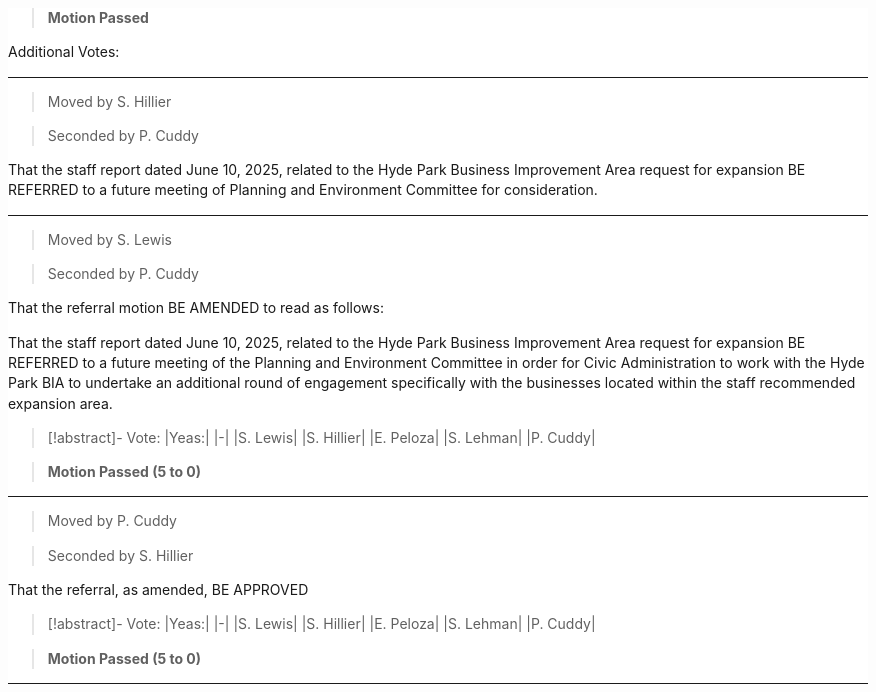 > **Motion Passed**

Additional Votes:

****

> Moved by S. Hillier

> Seconded by P. Cuddy

That the staff report dated June 10, 2025, related to the Hyde Park Business Improvement Area request for expansion BE REFERRED to a future meeting of Planning and Environment Committee for consideration.

****

> Moved by S. Lewis

> Seconded by P. Cuddy

That the referral motion BE AMENDED to read as follows:



That the staff report dated June 10, 2025, related to the Hyde Park Business Improvement Area request for expansion BE REFERRED to a future meeting of the Planning and Environment Committee in order for Civic Administration to work with the Hyde Park BIA to undertake an additional round of engagement specifically with the businesses located within the staff recommended expansion area.

> [!abstract]- Vote:
> |Yeas:|
> |-|
> |S. Lewis|
> |S. Hillier|
> |E. Peloza|
> |S. Lehman|
> |P. Cuddy|

> **Motion Passed (5 to 0)**

****

> Moved by P. Cuddy

> Seconded by S. Hillier

That the referral, as amended, BE APPROVED

> [!abstract]- Vote:
> |Yeas:|
> |-|
> |S. Lewis|
> |S. Hillier|
> |E. Peloza|
> |S. Lehman|
> |P. Cuddy|

> **Motion Passed (5 to 0)**

****
